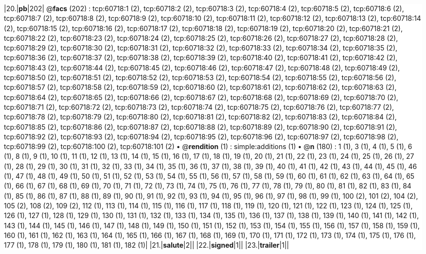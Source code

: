 |20.|__pb__|202| @__facs__ (202) : tcp:60718:1 (2), tcp:60718:2 (2), tcp:60718:3 (2), tcp:60718:4 (2), tcp:60718:5 (2), tcp:60718:6 (2), tcp:60718:7 (2), tcp:60718:8 (2), tcp:60718:9 (2), tcp:60718:10 (2), tcp:60718:11 (2), tcp:60718:12 (2), tcp:60718:13 (2), tcp:60718:14 (2), tcp:60718:15 (2), tcp:60718:16 (2), tcp:60718:17 (2), tcp:60718:18 (2), tcp:60718:19 (2), tcp:60718:20 (2), tcp:60718:21 (2), tcp:60718:22 (2), tcp:60718:23 (2), tcp:60718:24 (2), tcp:60718:25 (2), tcp:60718:26 (2), tcp:60718:27 (2), tcp:60718:28 (2), tcp:60718:29 (2), tcp:60718:30 (2), tcp:60718:31 (2), tcp:60718:32 (2), tcp:60718:33 (2), tcp:60718:34 (2), tcp:60718:35 (2), tcp:60718:36 (2), tcp:60718:37 (2), tcp:60718:38 (2), tcp:60718:39 (2), tcp:60718:40 (2), tcp:60718:41 (2), tcp:60718:42 (2), tcp:60718:43 (2), tcp:60718:44 (2), tcp:60718:45 (2), tcp:60718:46 (2), tcp:60718:47 (2), tcp:60718:48 (2), tcp:60718:49 (2), tcp:60718:50 (2), tcp:60718:51 (2), tcp:60718:52 (2), tcp:60718:53 (2), tcp:60718:54 (2), tcp:60718:55 (2), tcp:60718:56 (2), tcp:60718:57 (2), tcp:60718:58 (2), tcp:60718:59 (2), tcp:60718:60 (2), tcp:60718:61 (2), tcp:60718:62 (2), tcp:60718:63 (2), tcp:60718:64 (2), tcp:60718:65 (2), tcp:60718:66 (2), tcp:60718:67 (2), tcp:60718:68 (2), tcp:60718:69 (2), tcp:60718:70 (2), tcp:60718:71 (2), tcp:60718:72 (2), tcp:60718:73 (2), tcp:60718:74 (2), tcp:60718:75 (2), tcp:60718:76 (2), tcp:60718:77 (2), tcp:60718:78 (2), tcp:60718:79 (2), tcp:60718:80 (2), tcp:60718:81 (2), tcp:60718:82 (2), tcp:60718:83 (2), tcp:60718:84 (2), tcp:60718:85 (2), tcp:60718:86 (2), tcp:60718:87 (2), tcp:60718:88 (2), tcp:60718:89 (2), tcp:60718:90 (2), tcp:60718:91 (2), tcp:60718:92 (2), tcp:60718:93 (2), tcp:60718:94 (2), tcp:60718:95 (2), tcp:60718:96 (2), tcp:60718:97 (2), tcp:60718:98 (2), tcp:60718:99 (2), tcp:60718:100 (2), tcp:60718:101 (2)  •  @__rendition__ (1) : simple:additions (1)  •  @__n__ (180) : 1 (1), 3 (1), 4 (1), 5 (1), 6 (1), 8 (1), 9 (1), 10 (1), 11 (1), 12 (1), 13 (1), 14 (1), 15 (1), 16 (1), 17 (1), 18 (1), 19 (1), 20 (1), 21 (1), 22 (1), 23 (1), 24 (1), 25 (1), 26 (1), 27 (1), 28 (1), 29 (1), 30 (1), 31 (1), 32 (1), 33 (1), 34 (1), 35 (1), 36 (1), 37 (1), 38 (1), 39 (1), 40 (1), 41 (1), 42 (1), 43 (1), 44 (1), 45 (1), 46 (1), 47 (1), 48 (1), 49 (1), 50 (1), 51 (1), 52 (1), 53 (1), 54 (1), 55 (1), 56 (1), 57 (1), 58 (1), 59 (1), 60 (1), 61 (1), 62 (1), 63 (1), 64 (1), 65 (1), 66 (1), 67 (1), 68 (1), 69 (1), 70 (1), 71 (1), 72 (1), 73 (1), 74 (1), 75 (1), 76 (1), 77 (1), 78 (1), 79 (1), 80 (1), 81 (1), 82 (1), 83 (1), 84 (1), 85 (1), 86 (1), 87 (1), 88 (1), 89 (1), 90 (1), 91 (1), 92 (1), 93 (1), 94 (1), 95 (1), 96 (1), 97 (1), 98 (1), 99 (1), 100 (2), 101 (2), 104 (2), 105 (2), 108 (2), 109 (2), 112 (1), 113 (1), 114 (1), 115 (1), 116 (1), 117 (1), 118 (1), 119 (1), 120 (1), 121 (1), 122 (1), 123 (1), 124 (1), 125 (1), 126 (1), 127 (1), 128 (1), 129 (1), 130 (1), 131 (1), 132 (1), 133 (1), 134 (1), 135 (1), 136 (1), 137 (1), 138 (1), 139 (1), 140 (1), 141 (1), 142 (1), 143 (1), 144 (1), 145 (1), 146 (1), 147 (1), 148 (1), 149 (1), 150 (1), 151 (1), 152 (1), 153 (1), 154 (1), 155 (1), 156 (1), 157 (1), 158 (1), 159 (1), 160 (1), 161 (1), 162 (1), 163 (1), 164 (1), 165 (1), 166 (1), 167 (1), 168 (1), 169 (1), 170 (1), 171 (1), 172 (1), 173 (1), 174 (1), 175 (1), 176 (1), 177 (1), 178 (1), 179 (1), 180 (1), 181 (1), 182 (1)|
|21.|__salute__|2||
|22.|__signed__|1||
|23.|__trailer__|1||
